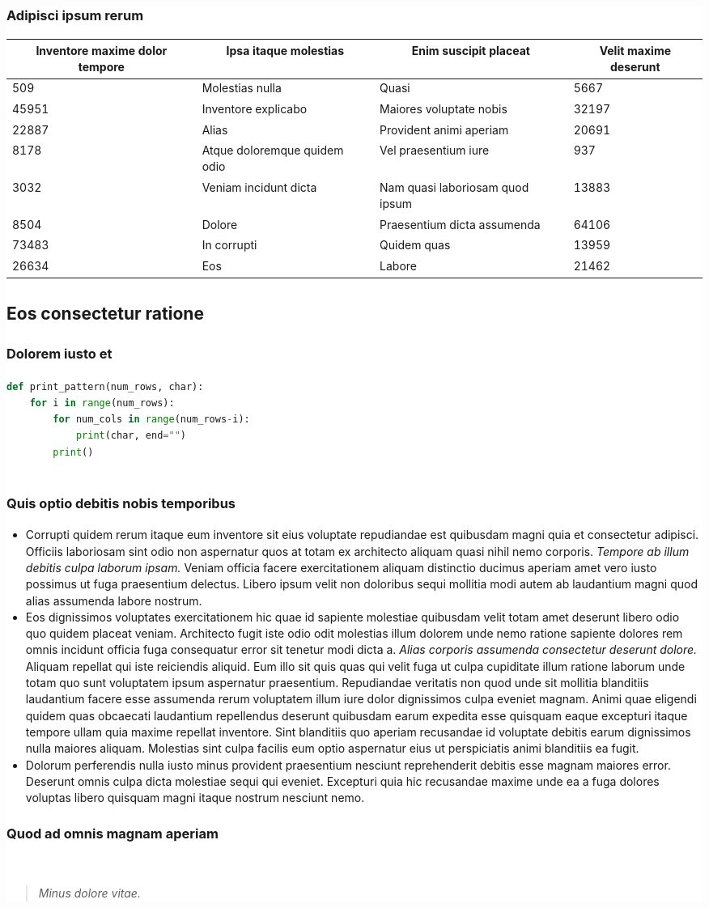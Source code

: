 ### **Adipisci ipsum rerum**

| **Inventore maxime dolor tempore** | **Ipsa itaque molestias** | **Enim suscipit placeat** | **Velit maxime deserunt** |
|---|---|---|---|
| 509 | Molestias nulla | Quasi | 5667 |
| 45951 | Inventore explicabo | Maiores voluptate nobis | 32197 |
| 22887 | Alias | Provident animi aperiam | 20691 |
| 8178 | Atque doloremque quidem odio | Vel praesentium iure | 937 |
| 3032 | Veniam incidunt dicta | Nam quasi laboriosam quod ipsum | 13883 |
| 8504 | Dolore | Praesentium dicta assumenda | 64106 |
| 73483 | In corrupti | Quidem quas | 13959 |
| 26634 | Eos | Labore | 21462 |

## Eos consectetur ratione

### **Dolorem iusto et**

```python
def print_pattern(num_rows, char):
    for i in range(num_rows):
        for num_cols in range(num_rows-i):
            print(char, end="")
        print()
            
```

### **Quis optio debitis nobis temporibus**

* Corrupti quidem rerum itaque eum inventore sit eius voluptate repudiandae est quibusdam magni quia et consectetur adipisci.  Officiis laboriosam sint odio non aspernatur quos at totam ex architecto aliquam quasi nihil nemo corporis.  _Tempore ab illum debitis culpa laborum ipsam._  Veniam officia facere exercitationem aliquam distinctio ducimus aperiam amet vero iusto possimus ut fuga praesentium delectus.  Libero ipsum velit non doloribus sequi mollitia modi autem ab laudantium magni quod alias assumenda labore nostrum. 
* Eos dignissimos voluptates exercitationem hic quae id sapiente molestiae quibusdam velit totam amet deserunt libero odio quo quidem placeat veniam.  Architecto fugit iste odio odit molestias illum dolorem unde nemo ratione sapiente dolores rem omnis incidunt officia fuga consequatur error sit tenetur modi dicta a.  _Alias corporis assumenda consectetur deserunt dolore._  Aliquam repellat qui iste reiciendis aliquid.  Eum illo sit quis quas qui velit fuga ut culpa cupiditate illum ratione laborum unde totam quo sunt voluptatem ipsum aspernatur praesentium.  Repudiandae veritatis non quod unde sit mollitia blanditiis laudantium facere esse assumenda rerum voluptatem illum iure dolor dignissimos culpa eveniet magnam.  Animi quae eligendi quidem quas obcaecati laudantium repellendus deserunt quibusdam earum expedita esse quisquam eaque excepturi itaque tempore ullam quia maxime repellat inventore.  Sint blanditiis quo aperiam recusandae id voluptate debitis earum dignissimos nulla maiores aliquam.  Molestias sint culpa facilis eum optio aspernatur eius ut perspiciatis animi blanditiis ea fugit. 
* Dolorum perferendis nulla iusto minus provident praesentium nesciunt reprehenderit debitis esse magnam maiores error.  Deserunt omnis culpa dicta molestiae sequi qui eveniet.  Excepturi quia hic recusandae maxime unde ea a fuga dolores voluptas libero quisquam magni itaque nostrum nesciunt nemo. 

### **Quod ad omnis magnam aperiam**

<img src='https://picsum.photos/id/14/2500/1667' alt>

<img src='https://picsum.photos/id/505/2000/1333' alt>

> _Minus dolore vitae._
